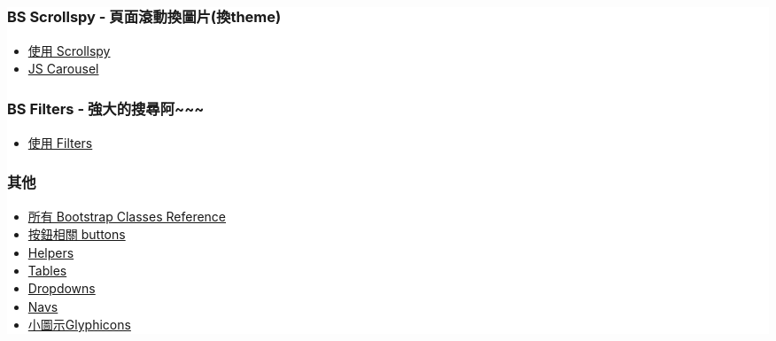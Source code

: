 
### BS Scrollspy - 頁面滾動換圖片(換theme)
- [使用 Scrollspy](https://www.w3schools.com/bootstrap/tryit.asp?filename=trybs_scrollspy&stacked=h)
- [JS Carousel](https://www.w3schools.com/bootstrap/bootstrap_ref_js_carousel.asp)


### BS Filters - 強大的搜尋阿~~~
- [使用 Filters](https://www.w3schools.com/bootstrap/tryit.asp?filename=trybs_filters_table&stacked=h)


### 其他
- [所有 Bootstrap Classes Reference](https://www.w3schools.com/bootstrap/bootstrap_ref_all_classes.asp)
- [按鈕相關 buttons](https://www.w3schools.com/bootstrap/bootstrap_ref_css_buttons.asp)
- [Helpers](https://www.w3schools.com/bootstrap/bootstrap_ref_css_helpers.asp)
- [Tables](https://www.w3schools.com/bootstrap/bootstrap_ref_css_tables.asp)
- [Dropdowns](https://www.w3schools.com/bootstrap/bootstrap_ref_comp_dropdowns.asp)
- [Navs](https://www.w3schools.com/bootstrap/bootstrap_ref_comp_navs.asp)
- [小圖示Glyphicons](https://www.w3schools.com/bootstrap/bootstrap_ref_comp_glyphs.asp)

